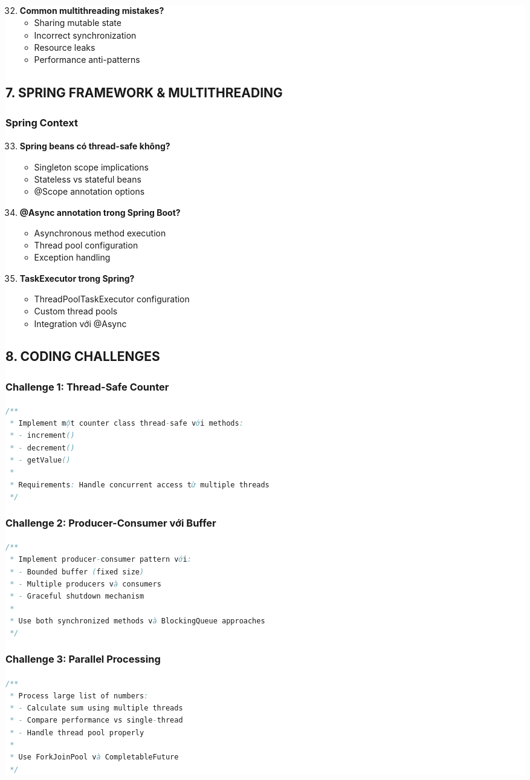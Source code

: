 32. **Common multithreading mistakes?**
    - Sharing mutable state
    - Incorrect synchronization
    - Resource leaks
    - Performance anti-patterns

## **7. SPRING FRAMEWORK & MULTITHREADING**

### Spring Context
33. **Spring beans có thread-safe không?**
    - Singleton scope implications
    - Stateless vs stateful beans
    - @Scope annotation options

34. **@Async annotation trong Spring Boot?**
    - Asynchronous method execution
    - Thread pool configuration
    - Exception handling

35. **TaskExecutor trong Spring?**
    - ThreadPoolTaskExecutor configuration
    - Custom thread pools
    - Integration với @Async

## **8. CODING CHALLENGES**

### **Challenge 1: Thread-Safe Counter**
```java
/**
 * Implement một counter class thread-safe với methods:
 * - increment()
 * - decrement() 
 * - getValue()
 * 
 * Requirements: Handle concurrent access từ multiple threads
 */
```

### **Challenge 2: Producer-Consumer với Buffer**
```java
/**
 * Implement producer-consumer pattern với:
 * - Bounded buffer (fixed size)
 * - Multiple producers và consumers
 * - Graceful shutdown mechanism
 * 
 * Use both synchronized methods và BlockingQueue approaches
 */
```

### **Challenge 3: Parallel Processing**
```java
/**
 * Process large list of numbers:
 * - Calculate sum using multiple threads
 * - Compare performance vs single-thread
 * - Handle thread pool properly
 * 
 * Use ForkJoinPool và CompletableFuture
 */
```
